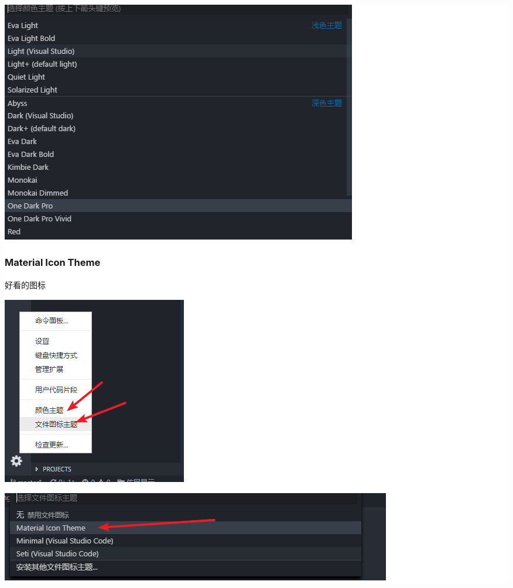 ![](./image/vscode/theme.png)

### Material Icon Theme

好看的图标

![](./image/vscode/themeSetting.png)

![](./image/vscode/selectIcon.png)
